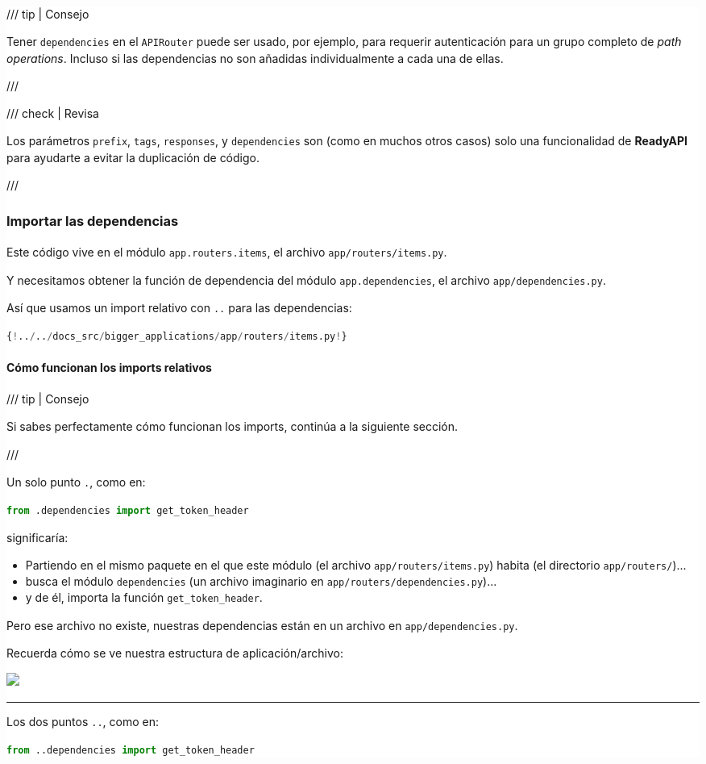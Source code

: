 /// tip | Consejo

Tener `dependencies` en el `APIRouter` puede ser usado, por ejemplo, para requerir autenticación para un grupo completo de *path operations*. Incluso si las dependencias no son añadidas individualmente a cada una de ellas.

///

/// check | Revisa

Los parámetros `prefix`, `tags`, `responses`, y `dependencies` son (como en muchos otros casos) solo una funcionalidad de **ReadyAPI** para ayudarte a evitar la duplicación de código.

///

### Importar las dependencias

Este código vive en el módulo `app.routers.items`, el archivo `app/routers/items.py`.

Y necesitamos obtener la función de dependencia del módulo `app.dependencies`, el archivo `app/dependencies.py`.

Así que usamos un import relativo con `..` para las dependencias:

```Python hl_lines="3" title="app/routers/items.py"
{!../../docs_src/bigger_applications/app/routers/items.py!}
```

#### Cómo funcionan los imports relativos

/// tip | Consejo

Si sabes perfectamente cómo funcionan los imports, continúa a la siguiente sección.

///

Un solo punto `.`, como en:

```Python
from .dependencies import get_token_header
```

significaría:

* Partiendo en el mismo paquete en el que este módulo (el archivo `app/routers/items.py`) habita (el directorio `app/routers/`)...
* busca el módulo `dependencies` (un archivo imaginario en `app/routers/dependencies.py`)...
* y de él, importa la función `get_token_header`.

Pero ese archivo no existe, nuestras dependencias están en un archivo en `app/dependencies.py`.

Recuerda cómo se ve nuestra estructura de aplicación/archivo:

<img src="/img/tutorial/bigger-applications/package.svg">

---

Los dos puntos `..`, como en:

```Python
from ..dependencies import get_token_header
```
